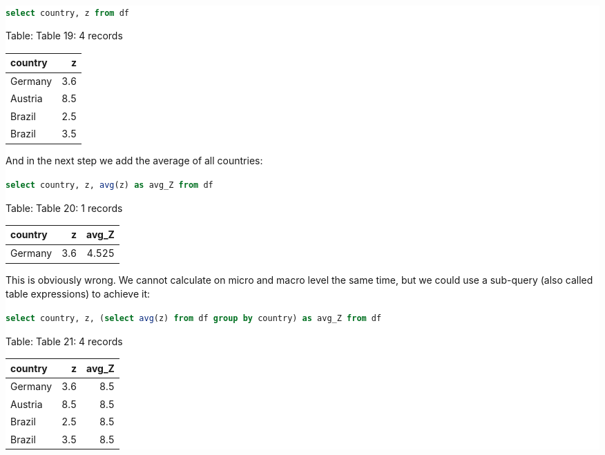 ```{.sql .klippy}
select country, z from df
```


<div class="knitsql-table">


Table: <span id="tab:unnamed-chunk-21"></span>Table 19: 4 records

|country |   z|
|:-------|---:|
|Germany | 3.6|
|Austria | 8.5|
|Brazil  | 2.5|
|Brazil  | 3.5|

</div>

And in the next step we add the average of all countries:


```{.sql .klippy}
select country, z, avg(z) as avg_Z from df
```


<div class="knitsql-table">


Table: <span id="tab:unnamed-chunk-22"></span>Table 20: 1 records

|country |   z| avg_Z|
|:-------|---:|-----:|
|Germany | 3.6| 4.525|

</div>

This is obviously wrong. We cannot calculate on micro and macro level the same time, but we could use a sub-query (also called table expressions) to achieve it:


```{.sql .klippy}
select country, z, (select avg(z) from df group by country) as avg_Z from df
```


<div class="knitsql-table">


Table: <span id="tab:unnamed-chunk-23"></span>Table 21: 4 records

|country |   z| avg_Z|
|:-------|---:|-----:|
|Germany | 3.6|   8.5|
|Austria | 8.5|   8.5|
|Brazil  | 2.5|   8.5|
|Brazil  | 3.5|   8.5|
